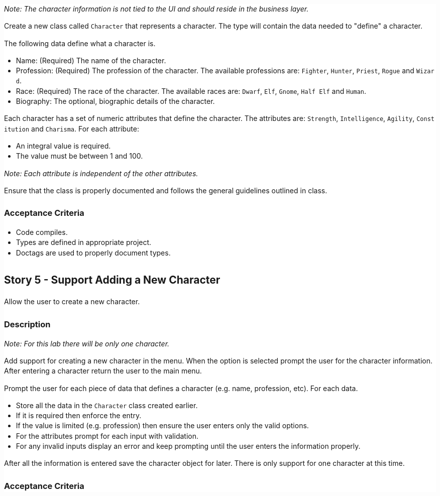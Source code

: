 *Note: The character information is not tied to the UI and should reside in the business layer.*

Create a new class called `Character` that represents a character. The type will contain the data needed to "define" a character.

The following data define what a character is.

- Name: (Required) The name of the character.
- Profession: (Required) The profession of the character. The available professions are: `Fighter`, `Hunter`, `Priest`, `Rogue` and `Wizard`.
- Race: (Required) The race of the character. The available races are: `Dwarf`, `Elf`, `Gnome`, `Half Elf` and `Human`.
- Biography: The optional, biographic details of the character.

Each character has a set of numeric attributes that define the character. The attributes are: `Strength`, `Intelligence`, `Agility`, `Constitution` and `Charisma`.
For each attribute:

- An integral value is required.
- The value must be between 1 and 100.

*Note: Each attribute is independent of the other attributes.*

Ensure that the class is properly documented and follows the general guidelines outlined in class.

### Acceptance Criteria

- Code compiles.
- Types are defined in appropriate project.
- Doctags are used to properly document types.

## Story 5 - Support Adding a New Character

Allow the user to create a new character.

### Description

*Note: For this lab there will be only one character.*

Add support for creating a new character in the menu.
When the option is selected prompt the user for the character information.
After entering a character return the user to the main menu.

Prompt the user for each piece of data that defines a character (e.g. name, profession, etc).
For each data.

- Store all the data in the `Character` class created earlier.
- If it is required then enforce the entry.
- If the value is limited (e.g. profession) then ensure the user enters only the valid options.
- For the attributes prompt for each input with validation.
- For any invalid inputs display an error and keep prompting until the user enters the information properly.

After all the information is entered save the character object for later.
There is only support for one character at this time.

### Acceptance Criteria
